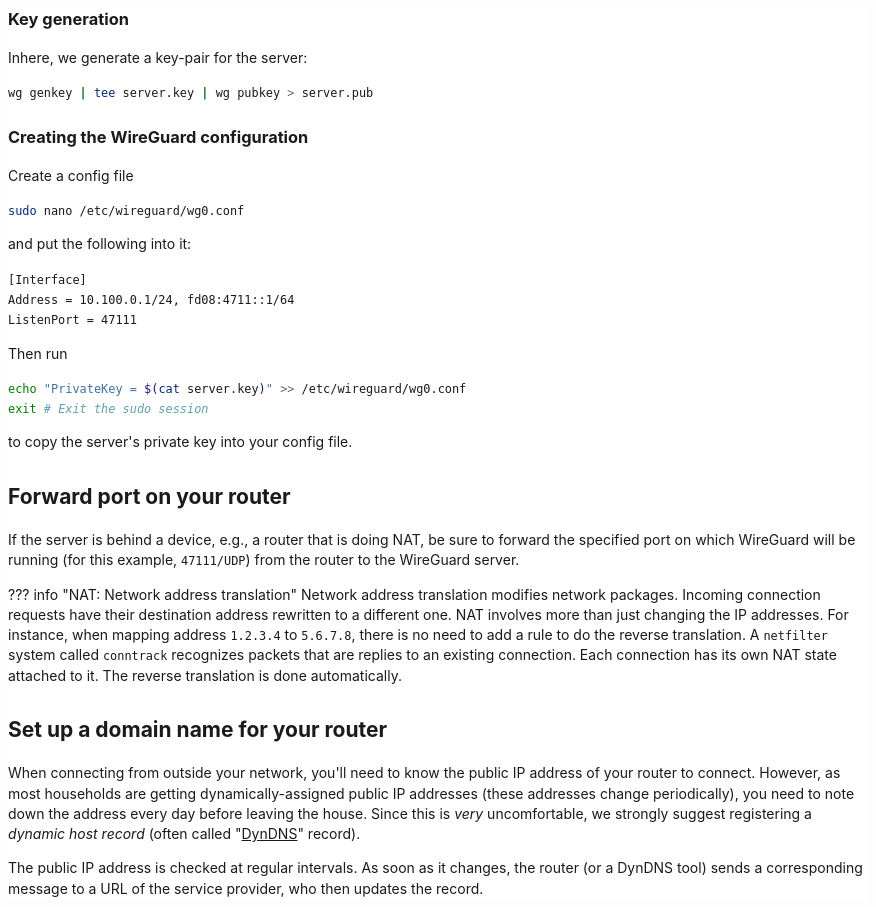 ### Key generation

Inhere, we generate a key-pair for the server:

```bash
wg genkey | tee server.key | wg pubkey > server.pub
```

### Creating the WireGuard configuration

Create a config file

``` bash
sudo nano /etc/wireguard/wg0.conf
```

and put the following into it:

``` plain
[Interface]
Address = 10.100.0.1/24, fd08:4711::1/64
ListenPort = 47111
```

Then run

``` bash
echo "PrivateKey = $(cat server.key)" >> /etc/wireguard/wg0.conf
exit # Exit the sudo session
```

to copy the server's private key into your config file.

## Forward port on your router

If the server is behind a device, e.g., a router that is doing NAT, be sure to forward the specified port on which WireGuard will be running (for this example, `47111/UDP`) from the router to the WireGuard server.

??? info "NAT: Network address translation"
    Network address translation modifies network packages. Incoming connection requests have their destination address rewritten to a different one.
    NAT involves more than just changing the IP addresses. For instance, when mapping address `1.2.3.4` to `5.6.7.8`, there is no need to add a rule to do the reverse translation. A `netfilter` system called `conntrack` recognizes packets that are replies to an existing connection. Each connection has its own NAT state attached to it. The reverse translation is done automatically.

## Set up a domain name for your router

When connecting from outside your network, you'll need to know the public IP address of your router to connect. However, as most households are getting dynamically-assigned public IP addresses (these addresses change periodically), you need to note down the address every day before leaving the house. Since this is *very* uncomfortable, we strongly suggest registering a *dynamic host record* (often called "[DynDNS](https://en.wikipedia.org/wiki/Dynamic_DNS)" record).

The public IP address is checked at regular intervals. As soon as it changes, the router (or a DynDNS tool) sends a corresponding message to a URL of the service provider, who then updates the record.
